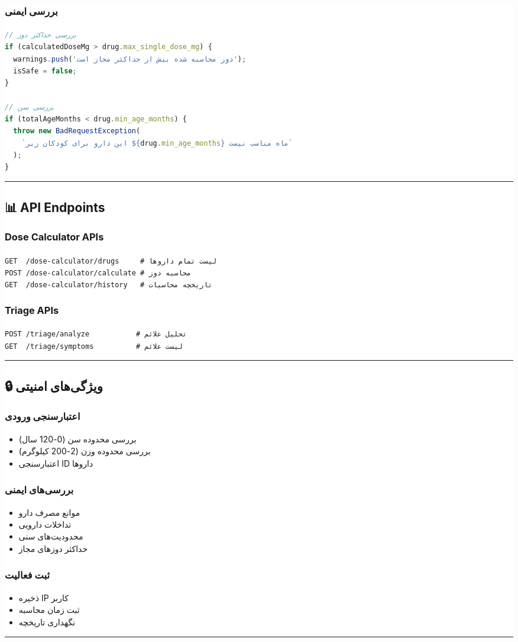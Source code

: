 
### **بررسی ایمنی**
```typescript
// بررسی حداکثر دوز
if (calculatedDoseMg > drug.max_single_dose_mg) {
  warnings.push('دوز محاسبه شده بیش از حداکثر مجاز است');
  isSafe = false;
}

// بررسی سن
if (totalAgeMonths < drug.min_age_months) {
  throw new BadRequestException(
    `این دارو برای کودکان زیر ${drug.min_age_months} ماه مناسب نیست`
  );
}
```

---

## 📊 **API Endpoints**

### **Dose Calculator APIs**
```
GET  /dose-calculator/drugs     # لیست تمام داروها
POST /dose-calculator/calculate # محاسبه دوز
GET  /dose-calculator/history   # تاریخچه محاسبات
```

### **Triage APIs**
```
POST /triage/analyze           # تحلیل علائم
GET  /triage/symptoms          # لیست علائم
```

---

## 🔒 **ویژگی‌های امنیتی**

### **اعتبارسنجی ورودی**
- بررسی محدوده سن (0-120 سال)
- بررسی محدوده وزن (2-200 کیلوگرم)
- اعتبارسنجی ID داروها

### **بررسی‌های ایمنی**
- موانع مصرف دارو
- تداخلات دارویی
- محدودیت‌های سنی
- حداکثر دوزهای مجاز

### **ثبت فعالیت**
- ذخیره IP کاربر
- ثبت زمان محاسبه
- نگهداری تاریخچه

---